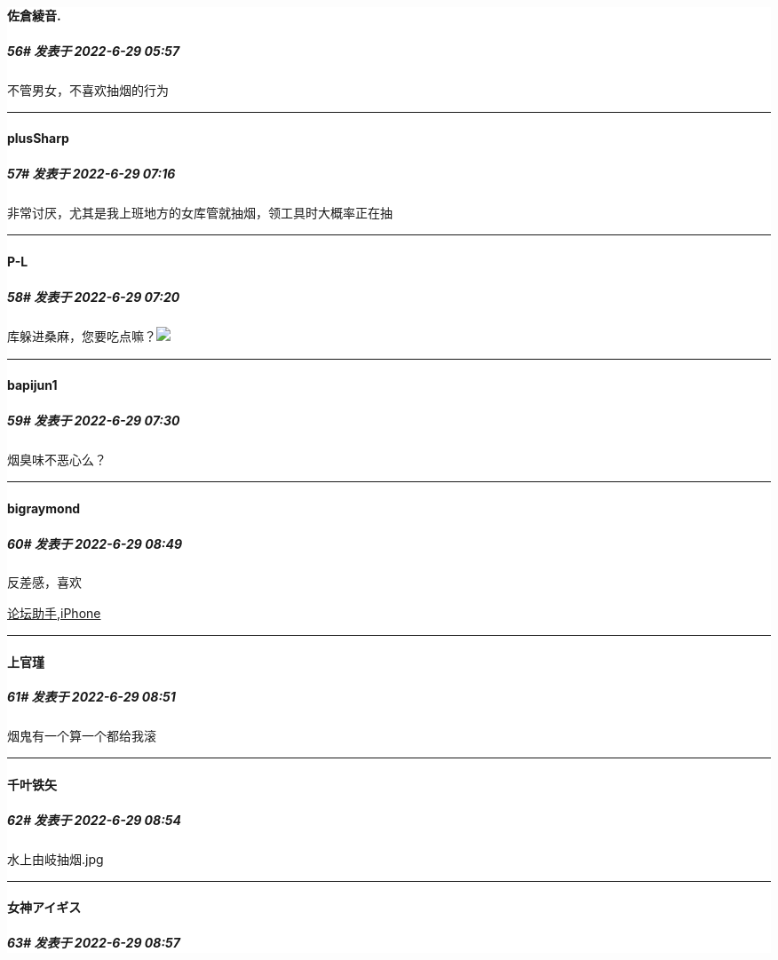 ####  佐倉綾音.  
##### 56#       发表于 2022-6-29 05:57

不管男女，不喜欢抽烟的行为

*****

####  plusSharp  
##### 57#       发表于 2022-6-29 07:16

非常讨厌，尤其是我上班地方的女库管就抽烟，领工具时大概率正在抽

*****

####  P-L  
##### 58#       发表于 2022-6-29 07:20

库躲进桑麻，您要吃点嘛？<img src="https://static.saraba1st.com/image/smiley/face2017/067.png" referrerpolicy="no-referrer">

*****

####  bapijun1  
##### 59#       发表于 2022-6-29 07:30

烟臭味不恶心么？

*****

####  bigraymond  
##### 60#       发表于 2022-6-29 08:49

反差感，喜欢

[论坛助手,iPhone](https://bbs.saraba1st.com/2b/forum.php?mod=viewthread&amp;tid=2029836)



*****

####  上官瑾  
##### 61#       发表于 2022-6-29 08:51

烟鬼有一个算一个都给我滚

*****

####  千叶铁矢  
##### 62#       发表于 2022-6-29 08:54

水上由岐抽烟.jpg

*****

####  女神アイギス  
##### 63#       发表于 2022-6-29 08:57
